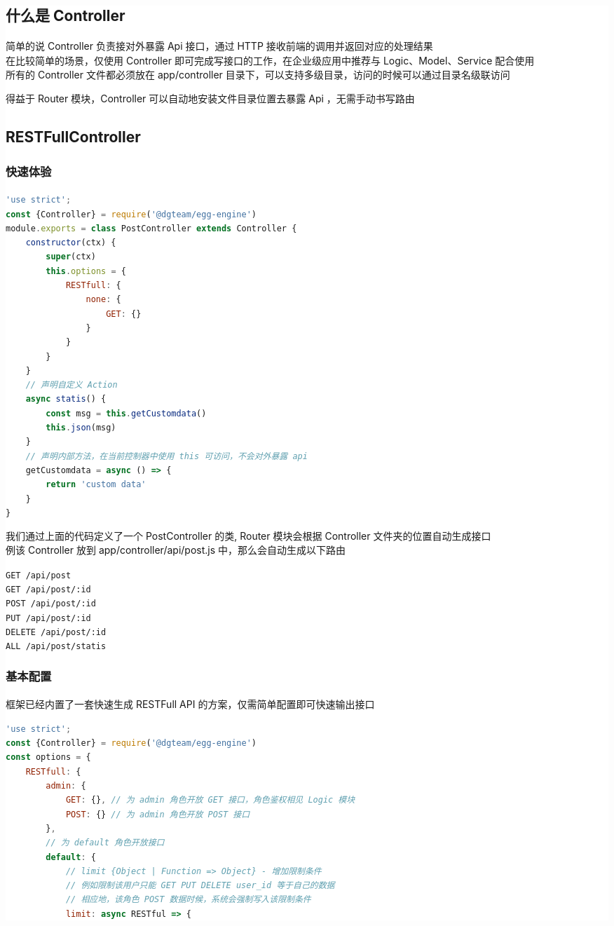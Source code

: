 ## 什么是 Controller

简单的说 Controller 负责接对外暴露 Api 接口，通过 HTTP 接收前端的调用并返回对应的处理结果   
在比较简单的场景，仅使用 Controller 即可完成写接口的工作，在企业级应用中推荐与 Logic、Model、Service 配合使用  
所有的 Controller 文件都必须放在 app/controller 目录下，可以支持多级目录，访问的时候可以通过目录名级联访问   

得益于 Router 模块，Controller 可以自动地安装文件目录位置去暴露 Api ，无需手动书写路由

## RESTFullController
### 快速体验

```javascript
'use strict';
const {Controller} = require('@dgteam/egg-engine')
module.exports = class PostController extends Controller {
    constructor(ctx) {
        super(ctx)
        this.options = {
            RESTfull: {
                none: {
                    GET: {}
                }
            }
        }
    }
    // 声明自定义 Action
    async statis() {
        const msg = this.getCustomdata()
        this.json(msg)
    }
    // 声明内部方法，在当前控制器中使用 this 可访问，不会对外暴露 api
    getCustomdata = async () => {
        return 'custom data'
    }
}
```
我们通过上面的代码定义了一个 PostController 的类, Router 模块会根据 Controller 文件夹的位置自动生成接口   
例该 Controller 放到 app/controller/api/post.js 中，那么会自动生成以下路由
```
GET /api/post
GET /api/post/:id
POST /api/post/:id
PUT /api/post/:id
DELETE /api/post/:id
ALL /api/post/statis
```
### 基本配置
框架已经内置了一套快速生成 RESTFull API 的方案，仅需简单配置即可快速输出接口
```javascript 
'use strict';
const {Controller} = require('@dgteam/egg-engine')
const options = {
    RESTfull: {
        admin: {
            GET: {}, // 为 admin 角色开放 GET 接口，角色鉴权相见 Logic 模块
            POST: {} // 为 admin 角色开放 POST 接口
        },
        // 为 default 角色开放接口
        default: {
            // limit {Object | Function => Object} - 增加限制条件
            // 例如限制该用户只能 GET PUT DELETE user_id 等于自己的数据
            // 相应地，该角色 POST 数据时候，系统会强制写入该限制条件
            limit: async RESTful => {
```